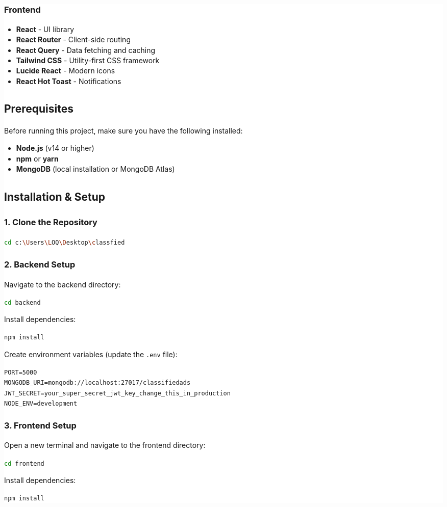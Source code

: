### Frontend
- **React** - UI library
- **React Router** - Client-side routing
- **React Query** - Data fetching and caching
- **Tailwind CSS** - Utility-first CSS framework
- **Lucide React** - Modern icons
- **React Hot Toast** - Notifications

## Prerequisites

Before running this project, make sure you have the following installed:

- **Node.js** (v14 or higher)
- **npm** or **yarn**
- **MongoDB** (local installation or MongoDB Atlas)

## Installation & Setup

### 1. Clone the Repository
```bash
cd c:\Users\LOQ\Desktop\classfied
```

### 2. Backend Setup

Navigate to the backend directory:
```bash
cd backend
```

Install dependencies:
```bash
npm install
```

Create environment variables (update the `.env` file):
```env
PORT=5000
MONGODB_URI=mongodb://localhost:27017/classifiedads
JWT_SECRET=your_super_secret_jwt_key_change_this_in_production
NODE_ENV=development
```

### 3. Frontend Setup

Open a new terminal and navigate to the frontend directory:
```bash
cd frontend
```

Install dependencies:
```bash
npm install
```
